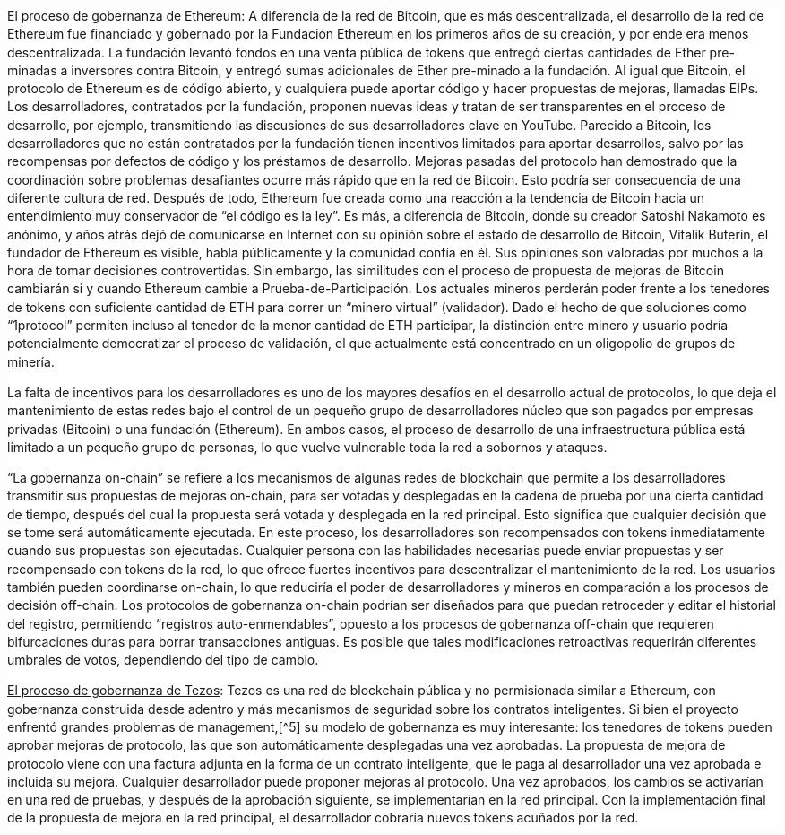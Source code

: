 <span style="text-decoration:underline;">El proceso de gobernanza de Ethereum</span>: A diferencia de la red de Bitcoin, que es más descentralizada, el desarrollo de la red de Ethereum fue financiado y gobernado por la Fundación Ethereum en los primeros  años de su creación, y por ende era menos descentralizada. La fundación levantó fondos en una venta pública de tokens que entregó ciertas cantidades de Ether pre-minadas a inversores contra Bitcoin, y entregó sumas adicionales de Ether pre-minado a la fundación. Al igual que Bitcoin, el protocolo de Ethereum es de código abierto, y cualquiera puede aportar código y hacer propuestas de mejoras, llamadas EIPs. Los desarrolladores, contratados por la fundación, proponen nuevas ideas y tratan de ser transparentes en el proceso de desarrollo, por ejemplo, transmitiendo las discusiones de sus desarrolladores clave en YouTube. Parecido a Bitcoin, los desarrolladores que no están contratados por la fundación tienen incentivos limitados para aportar desarrollos, salvo por las recompensas por defectos de código y los préstamos de desarrollo. Mejoras pasadas del protocolo han demostrado que la coordinación sobre problemas desafiantes ocurre más rápido que en la red de Bitcoin.  Esto podría ser consecuencia de una diferente cultura de red. Después de todo, Ethereum fue creada como una reacción a la tendencia de Bitcoin hacia un entendimiento muy conservador de “el código es la ley”. Es más, a diferencia de Bitcoin, donde su creador Satoshi Nakamoto es anónimo, y años atrás dejó de comunicarse en Internet con su opinión sobre el estado de desarrollo de Bitcoin, Vitalik Buterin, el fundador de Ethereum es visible, habla públicamente y la comunidad confía en él. Sus opiniones son valoradas por muchos a la hora de tomar decisiones controvertidas. Sin embargo, las similitudes con el proceso de propuesta de mejoras de Bitcoin cambiarán si y cuando Ethereum cambie a Prueba-de-Participación. Los actuales mineros perderán poder frente a los tenedores de tokens con suficiente cantidad de ETH para correr un “minero virtual” (validador). Dado el hecho de que soluciones como “1protocol” permiten incluso al tenedor de la menor cantidad  de  ETH participar, la distinción entre minero y usuario podría potencialmente democratizar el proceso de validación, el que actualmente está concentrado en un oligopolio de grupos de minería. 

La falta de incentivos para los desarrolladores es uno de los mayores desafíos en el desarrollo actual de protocolos, lo que deja el mantenimiento de estas redes bajo el control de un pequeño grupo de desarrolladores núcleo que son  pagados por empresas privadas (Bitcoin) o una fundación (Ethereum). En ambos casos, el proceso de desarrollo de una infraestructura pública está limitado a un pequeño grupo de personas, lo que vuelve vulnerable toda la red a sobornos y ataques.

“La gobernanza on-chain” se refiere a los mecanismos de algunas redes de  blockchain que permite a los desarrolladores transmitir sus propuestas de mejoras on-chain, para ser votadas y desplegadas en la cadena  de prueba por una cierta cantidad de tiempo, después del cual la propuesta será votada y desplegada en la red principal. Esto significa que cualquier decisión que se tome será automáticamente ejecutada. En este proceso, los desarrolladores son recompensados con tokens inmediatamente cuando sus propuestas son ejecutadas. Cualquier persona con las habilidades necesarias puede enviar propuestas y  ser recompensado con tokens de la red, lo que ofrece fuertes incentivos para descentralizar el mantenimiento de la red. Los usuarios también pueden coordinarse on-chain, lo  que reduciría el poder de desarrolladores y mineros en comparación a los procesos de decisión off-chain. Los protocolos de gobernanza on-chain podrían ser diseñados para que puedan retroceder y editar el historial del registro, permitiendo “registros auto-enmendables”, opuesto a los procesos de gobernanza off-chain que requieren bifurcaciones duras para borrar  transacciones antiguas. Es posible que tales modificaciones retroactivas requerirán diferentes umbrales de votos, dependiendo del tipo de cambio.

<span style="text-decoration:underline;">El proceso de gobernanza de Tezos</span>: Tezos es una red de blockchain pública y no permisionada similar a Ethereum, con gobernanza construida desde adentro y más mecanismos de seguridad sobre los contratos inteligentes. Si bien el proyecto enfrentó grandes problemas de management,[^5] su modelo de gobernanza es muy interesante: los tenedores de tokens pueden aprobar mejoras de protocolo, las que son automáticamente desplegadas una vez aprobadas. La propuesta de mejora de protocolo viene con una factura adjunta en la forma de un contrato inteligente, que le paga al desarrollador una vez aprobada e incluida su mejora. Cualquier desarrollador puede proponer mejoras al protocolo. Una vez aprobados, los cambios se activarían en una red de pruebas, y después de la aprobación siguiente, se implementarían en la red principal. Con la implementación final de la propuesta de mejora en la red principal, el desarrollador cobraría nuevos tokens acuñados por la red.
